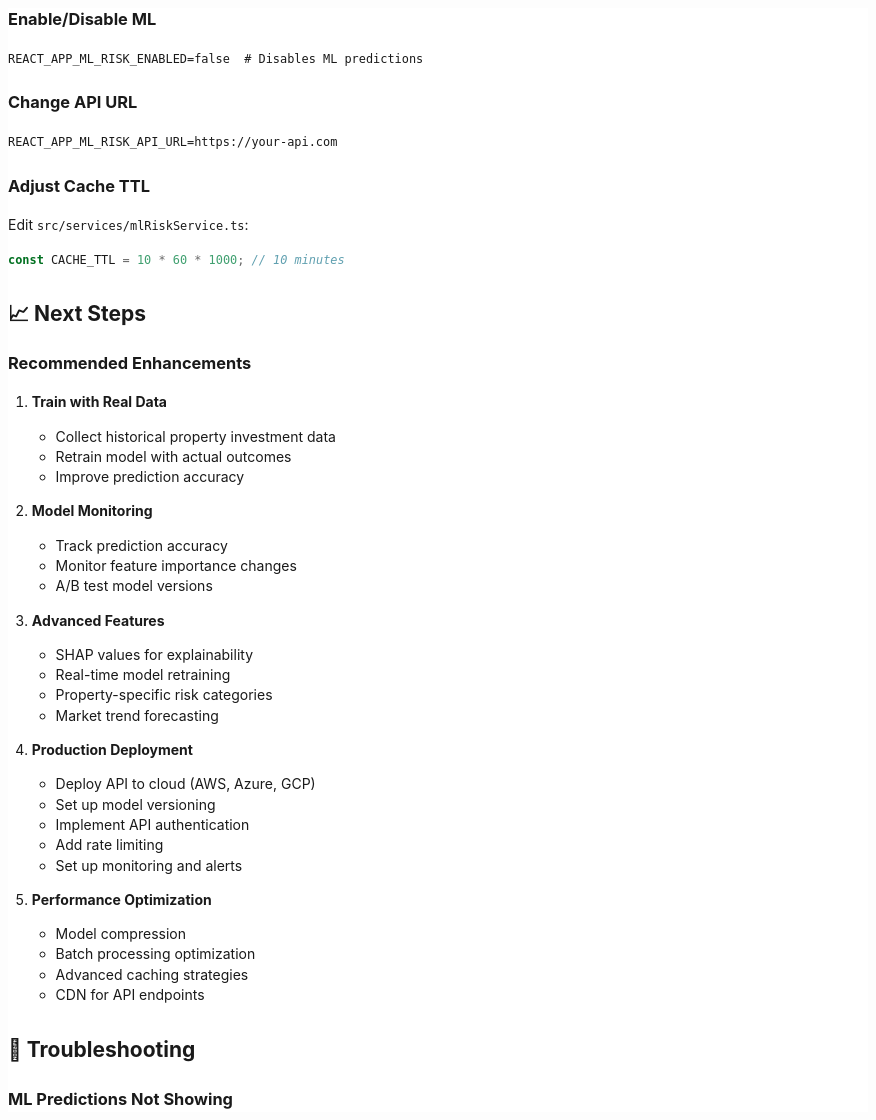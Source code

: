 ### Enable/Disable ML
```env
REACT_APP_ML_RISK_ENABLED=false  # Disables ML predictions
```

### Change API URL
```env
REACT_APP_ML_RISK_API_URL=https://your-api.com
```

### Adjust Cache TTL
Edit `src/services/mlRiskService.ts`:
```typescript
const CACHE_TTL = 10 * 60 * 1000; // 10 minutes
```

## 📈 Next Steps

### Recommended Enhancements

1. **Train with Real Data**
   - Collect historical property investment data
   - Retrain model with actual outcomes
   - Improve prediction accuracy

2. **Model Monitoring**
   - Track prediction accuracy
   - Monitor feature importance changes
   - A/B test model versions

3. **Advanced Features**
   - SHAP values for explainability
   - Real-time model retraining
   - Property-specific risk categories
   - Market trend forecasting

4. **Production Deployment**
   - Deploy API to cloud (AWS, Azure, GCP)
   - Set up model versioning
   - Implement API authentication
   - Add rate limiting
   - Set up monitoring and alerts

5. **Performance Optimization**
   - Model compression
   - Batch processing optimization
   - Advanced caching strategies
   - CDN for API endpoints

## 🐛 Troubleshooting

### ML Predictions Not Showing
